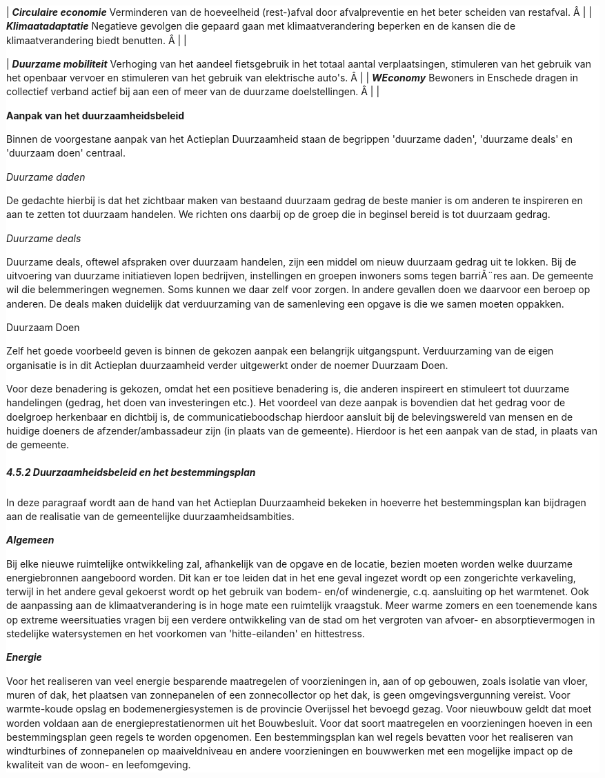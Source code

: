 | ***Circulaire economie*** Verminderen van de hoeveelheid (rest\-)afval door afvalpreventie en het beter scheiden van restafval.    Â | | ***Klimaatadaptatie*** Negatieve gevolgen die gepaard gaan met klimaatverandering beperken en de kansen die de klimaatverandering biedt benutten.   Â | |

| ***Duurzame mobiliteit*** Verhoging van het aandeel fietsgebruik in het totaal aantal verplaatsingen, stimuleren van het gebruik van het openbaar vervoer en stimuleren van het gebruik van elektrische auto's.    Â | | ***WEconomy*** Bewoners in Enschede dragen in collectief verband actief bij aan een of meer van de duurzame doelstellingen.   Â | |

**Aanpak van het duurzaamheidsbeleid**

Binnen de voorgestane aanpak van het Actieplan Duurzaamheid staan de begrippen 'duurzame daden', 'duurzame deals' en 'duurzaam doen' centraal.

*Duurzame daden*

De gedachte hierbij is dat het zichtbaar maken van bestaand duurzaam gedrag de beste manier is om anderen te inspireren en aan te zetten tot duurzaam handelen. We richten ons daarbij op de groep die in beginsel bereid is tot duurzaam gedrag.

*Duurzame deals*

Duurzame deals, oftewel afspraken over duurzaam handelen, zijn een middel om nieuw duurzaam gedrag uit te lokken. Bij de uitvoering van duurzame initiatieven lopen bedrijven, instellingen en groepen inwoners soms tegen barriÃ¨res aan. De gemeente wil die belemmeringen wegnemen. Soms kunnen we daar zelf voor zorgen. In andere gevallen doen we daarvoor een beroep op anderen. De deals maken duidelijk dat verduurzaming van de samenleving een opgave is die we samen moeten oppakken.

Duurzaam Doen

Zelf het goede voorbeeld geven is binnen de gekozen aanpak een belangrijk uitgangspunt. Verduurzaming van de eigen organisatie is in dit Actieplan duurzaamheid verder uitgewerkt onder de noemer Duurzaam Doen.

Voor deze benadering is gekozen, omdat het een positieve benadering is, die anderen inspireert en stimuleert tot duurzame handelingen (gedrag, het doen van investeringen etc.). Het voordeel van deze aanpak is bovendien dat het gedrag voor de doelgroep herkenbaar en dichtbij is, de communicatieboodschap hierdoor aansluit bij de belevingswereld van mensen en de huidige doeners de afzender/ambassadeur zijn (in plaats van de gemeente). Hierdoor is het een aanpak van de stad, in plaats van de gemeente.

##### 4\.5\.2 Duurzaamheidsbeleid en het bestemmingsplan

In deze paragraaf wordt aan de hand van het Actieplan Duurzaamheid bekeken in hoeverre het bestemmingsplan kan bijdragen aan de realisatie van de gemeentelijke duurzaamheidsambities.

***Algemeen***

Bij elke nieuwe ruimtelijke ontwikkeling zal, afhankelijk van de opgave en de locatie, bezien moeten worden welke duurzame energiebronnen aangeboord worden. Dit kan er toe leiden dat in het ene geval ingezet wordt op een zongerichte verkaveling, terwijl in het andere geval gekoerst wordt op het gebruik van bodem\- en/of windenergie, c.q. aansluiting op het warmtenet. Ook de aanpassing aan de klimaatverandering is in hoge mate een ruimtelijk vraagstuk. Meer warme zomers en een toenemende kans op extreme weersituaties vragen bij een verdere ontwikkeling van de stad om het vergroten van afvoer\- en absorptievermogen in stedelijke watersystemen en het voorkomen van 'hitte\-eilanden' en hittestress.

***Energie***

Voor het realiseren van veel energie besparende maatregelen of voorzieningen in, aan of op gebouwen, zoals isolatie van vloer, muren of dak, het plaatsen van zonnepanelen of een zonnecollector op het dak, is geen omgevingsvergunning vereist. Voor warmte\-koude opslag en bodemenergiesystemen is de provincie Overijssel het bevoegd gezag. Voor nieuwbouw geldt dat moet worden voldaan aan de energieprestatienormen uit het Bouwbesluit. Voor dat soort maatregelen en voorzieningen hoeven in een bestemmingsplan geen regels te worden opgenomen. Een bestemmingsplan kan wel regels bevatten voor het realiseren van windturbines of zonnepanelen op maaiveldniveau en andere voorzieningen en bouwwerken met een mogelijke impact op de kwaliteit van de woon\- en leefomgeving.
